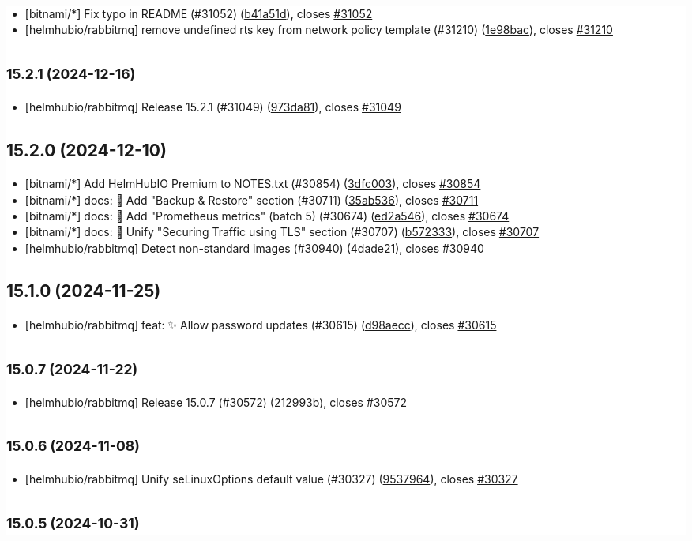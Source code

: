 * [bitnami/*] Fix typo in README (#31052) ([b41a51d](https://github.com/helmhub-io/charts/commit/b41a51d1bd04841fc108b78d3b8357a5292771c8)), closes [#31052](https://github.com/helmhub-io/charts/issues/31052)
* [helmhubio/rabbitmq] remove undefined rts key from network policy template (#31210) ([1e98bac](https://github.com/helmhub-io/charts/commit/1e98bacbb4153a6a57690d1cc96b7f76e66c6abe)), closes [#31210](https://github.com/helmhub-io/charts/issues/31210)

## <small>15.2.1 (2024-12-16)</small>

* [helmhubio/rabbitmq] Release 15.2.1 (#31049) ([973da81](https://github.com/helmhub-io/charts/commit/973da81d773b2b834c83e8b7b90553d915899bc5)), closes [#31049](https://github.com/helmhub-io/charts/issues/31049)

## 15.2.0 (2024-12-10)

* [bitnami/*] Add HelmHubIO Premium to NOTES.txt (#30854) ([3dfc003](https://github.com/helmhub-io/charts/commit/3dfc00376df6631f0ce54b8d440d477f6caa6186)), closes [#30854](https://github.com/helmhub-io/charts/issues/30854)
* [bitnami/*] docs: :memo: Add "Backup & Restore" section (#30711) ([35ab536](https://github.com/helmhub-io/charts/commit/35ab5363741e7548f4076f04da6e62d10153c60c)), closes [#30711](https://github.com/helmhub-io/charts/issues/30711)
* [bitnami/*] docs: :memo: Add "Prometheus metrics" (batch 5) (#30674) ([ed2a546](https://github.com/helmhub-io/charts/commit/ed2a54617faf763169e6b01a89100b9db32e1000)), closes [#30674](https://github.com/helmhub-io/charts/issues/30674)
* [bitnami/*] docs: :memo: Unify "Securing Traffic using TLS" section (#30707) ([b572333](https://github.com/helmhub-io/charts/commit/b57233336e4fe9af928ecb4f2a5f334011efb1bc)), closes [#30707](https://github.com/helmhub-io/charts/issues/30707)
* [helmhubio/rabbitmq] Detect non-standard images (#30940) ([4dade21](https://github.com/helmhub-io/charts/commit/4dade214ff39b6741a9f1c1239c51a4ab13c1a4d)), closes [#30940](https://github.com/helmhub-io/charts/issues/30940)

## 15.1.0 (2024-11-25)

* [helmhubio/rabbitmq] feat: :sparkles: Allow password updates (#30615) ([d98aecc](https://github.com/helmhub-io/charts/commit/d98aecce08aebd795cdace9bc1f814296a9aa873)), closes [#30615](https://github.com/helmhub-io/charts/issues/30615)

## <small>15.0.7 (2024-11-22)</small>

* [helmhubio/rabbitmq] Release 15.0.7 (#30572) ([212993b](https://github.com/helmhub-io/charts/commit/212993b0c06a0f0a3ccafdc8c253fe260b525b73)), closes [#30572](https://github.com/helmhub-io/charts/issues/30572)

## <small>15.0.6 (2024-11-08)</small>

* [helmhubio/rabbitmq] Unify seLinuxOptions default value (#30327) ([9537964](https://github.com/helmhub-io/charts/commit/95379640c83645c2b37e8cebc18823cf5984308b)), closes [#30327](https://github.com/helmhub-io/charts/issues/30327)

## <small>15.0.5 (2024-10-31)</small>
